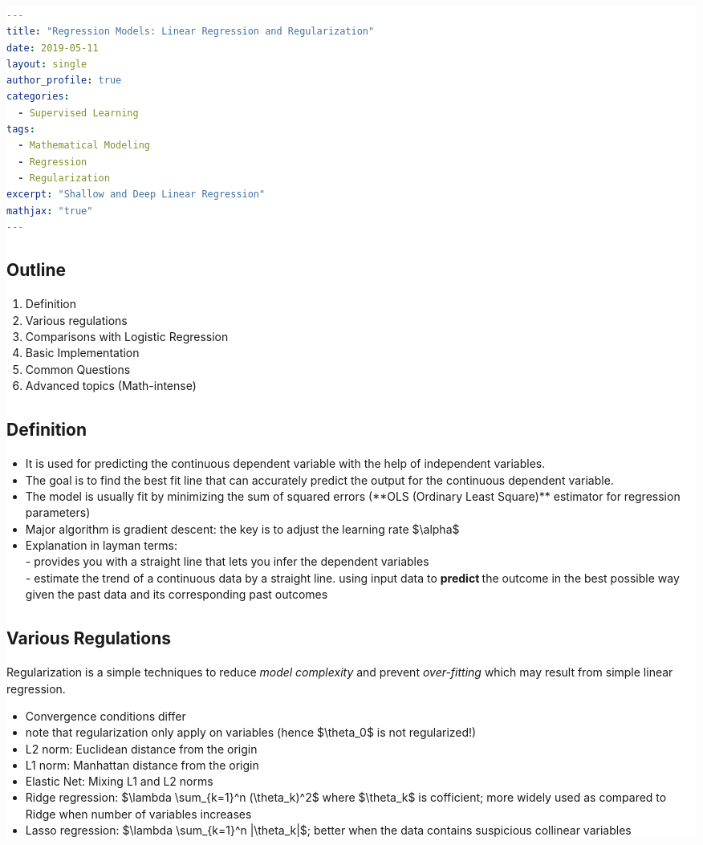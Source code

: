 ```yaml
---
title: "Regression Models: Linear Regression and Regularization"
date: 2019-05-11
layout: single
author_profile: true
categories:
  - Supervised Learning
tags: 
  - Mathematical Modeling
  - Regression
  - Regularization
excerpt: "Shallow and Deep Linear Regression"
mathjax: "true"
---
```

## Outline
<ol>
    <li>Definition </li>
    <li>Various regulations </li>
    <li>Comparisons with Logistic Regression</li>
    <li>Basic Implementation</li>
    <li>Common Questions</li>
    <li>Advanced topics (Math-intense)</li>
</ol>

## Definition
<ul>
    <li>It is used for predicting the continuous dependent variable with the help of independent variables.</li>
    <li>The goal is to find the best fit line that can accurately predict the output for the continuous dependent variable.</li>
    <li>The model is usually fit by minimizing the sum of squared errors (**OLS (Ordinary Least Square)** estimator for regression parameters)</li>
    <li>Major algorithm is gradient descent: the key is to adjust the learning rate $\alpha$</li>
    <li>Explanation in layman terms: 
        <br>
        - provides you with a straight line that lets you infer the dependent variables
        <br> 
        - estimate the trend of a continuous data by a straight line. using input data to <b> predict </b>the outcome in the best possible way given the past data and its corresponding past outcomes </li>
</ul> 

## Various Regulations
Regularization is a simple techniques to reduce *model complexity* and prevent *over-fitting* which may result from simple linear regression.
<ul>
    <li>Convergence conditions differ</li>
    <li>note that regularization only apply on variables (hence $\theta_0$ is not regularized!)</li>
    <li>L2 norm:  Euclidean distance from the origin</li>
    <li>L1 norm:  Manhattan distance from the origin</li>
    <li>Elastic Net:  Mixing L1 and L2 norms</li>
    <li>Ridge regression: $\lambda  \sum_{k=1}^n (\theta_k)^2$ where $\theta_k$ is cofficient; more widely used as compared to Ridge when number of variables increases </li>
    <li>Lasso regression: $\lambda  \sum_{k=1}^n  |\theta_k|$; better when the data contains suspicious collinear variables</li>
</ul> 
